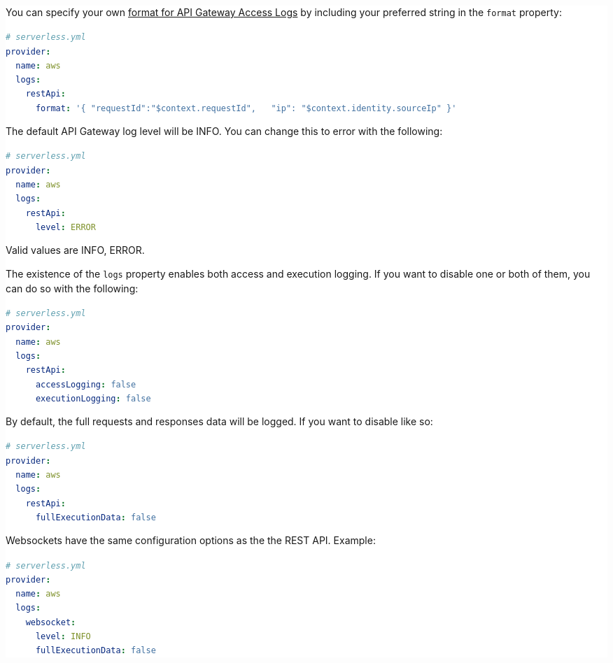 You can specify your own [format for API Gateway Access Logs](https://docs.aws.amazon.com/apigateway/latest/developerguide/set-up-logging.html#apigateway-cloudwatch-log-formats) by including your preferred string in the `format` property:

```yml
# serverless.yml
provider:
  name: aws
  logs:
    restApi:
      format: '{ "requestId":"$context.requestId",   "ip": "$context.identity.sourceIp" }'
```

The default API Gateway log level will be INFO. You can change this to error with the following:

```yml
# serverless.yml
provider:
  name: aws
  logs:
    restApi:
      level: ERROR
```

Valid values are INFO, ERROR.

The existence of the `logs` property enables both access and execution logging. If you want to disable one or both of them, you can do so with the following:

```yml
# serverless.yml
provider:
  name: aws
  logs:
    restApi:
      accessLogging: false
      executionLogging: false
```

By default, the full requests and responses data will be logged. If you want to disable like so:

```yml
# serverless.yml
provider:
  name: aws
  logs:
    restApi:
      fullExecutionData: false
```

Websockets have the same configuration options as the the REST API. Example:

```yml
# serverless.yml
provider:
  name: aws
  logs:
    websocket:
      level: INFO
      fullExecutionData: false
```
